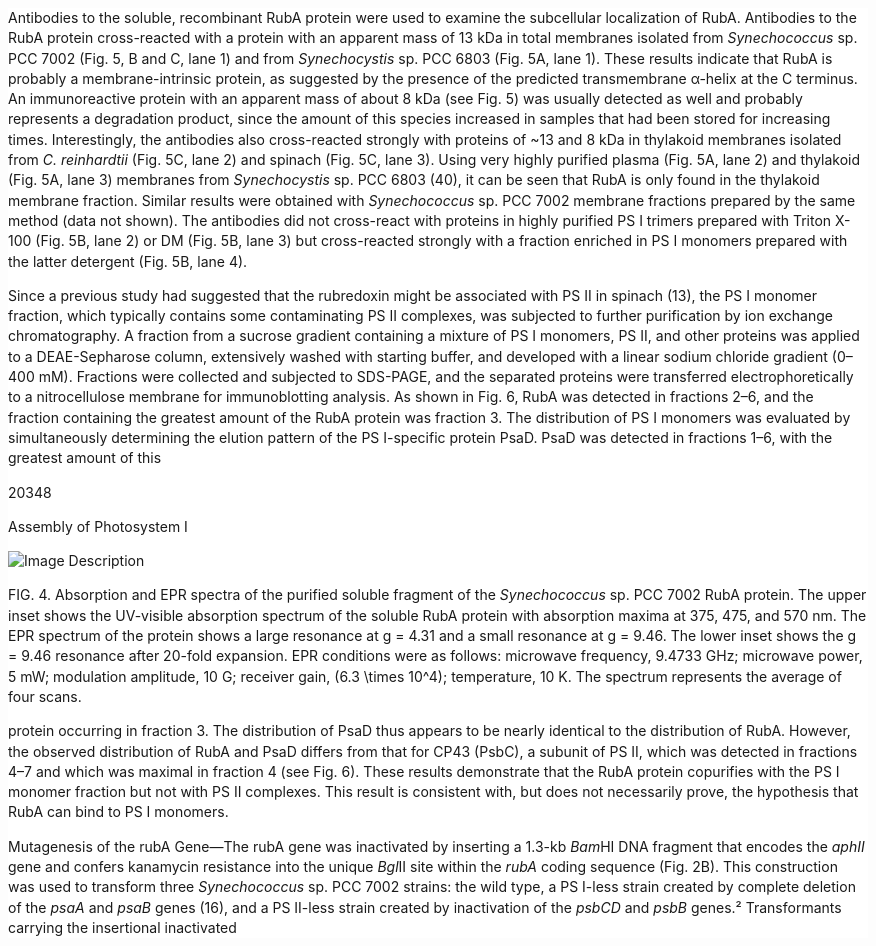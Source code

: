 Antibodies to the soluble, recombinant RubA protein were used to examine the subcellular localization of RubA. Antibodies to the RubA protein cross-reacted with a protein with an apparent mass of 13 kDa in total membranes isolated from *Synechococcus* sp. PCC 7002 (Fig. 5, B and C, lane 1) and from *Synechocystis* sp. PCC 6803 (Fig. 5A, lane 1). These results indicate that RubA is probably a membrane-intrinsic protein, as suggested by the presence of the predicted transmembrane α-helix at the C terminus. An immunoreactive protein with an apparent mass of about 8 kDa (see Fig. 5) was usually detected as well and probably represents a degradation product, since the amount of this species increased in samples that had been stored for increasing times. Interestingly, the antibodies also cross-reacted strongly with proteins of ~13 and 8 kDa in thylakoid membranes isolated from *C. reinhardtii* (Fig. 5C, lane 2) and spinach (Fig. 5C, lane 3). Using very highly purified plasma (Fig. 5A, lane 2) and thylakoid (Fig. 5A, lane 3) membranes from *Synechocystis* sp. PCC 6803 (40), it can be seen that RubA is only found in the thylakoid membrane fraction. Similar results were obtained with *Synechococcus* sp. PCC 7002 membrane fractions prepared by the same method (data not shown). The antibodies did not cross-react with proteins in highly purified PS I trimers prepared with Triton X-100 (Fig. 5B, lane 2) or DM (Fig. 5B, lane 3) but cross-reacted strongly with a fraction enriched in PS I monomers prepared with the latter detergent (Fig. 5B, lane 4).

Since a previous study had suggested that the rubredoxin might be associated with PS II in spinach (13), the PS I monomer fraction, which typically contains some contaminating PS II complexes, was subjected to further purification by ion exchange chromatography. A fraction from a sucrose gradient containing a mixture of PS I monomers, PS II, and other proteins was applied to a DEAE-Sepharose column, extensively washed with starting buffer, and developed with a linear sodium chloride gradient (0–400 mM). Fractions were collected and subjected to SDS-PAGE, and the separated proteins were transferred electrophoretically to a nitrocellulose membrane for immunoblotting analysis. As shown in Fig. 6, RubA was detected in fractions 2–6, and the fraction containing the greatest amount of the RubA protein was fraction 3. The distribution of PS I monomers was evaluated by simultaneously determining the elution pattern of the PS I-specific protein PsaD. PsaD was detected in fractions 1–6, with the greatest amount of this

20348

Assembly of Photosystem I

![Image Description](image.png)

FIG. 4. Absorption and EPR spectra of the purified soluble fragment of the *Synechococcus* sp. PCC 7002 RubA protein. The upper inset shows the UV-visible absorption spectrum of the soluble RubA protein with absorption maxima at 375, 475, and 570 nm. The EPR spectrum of the protein shows a large resonance at g = 4.31 and a small resonance at g = 9.46. The lower inset shows the g = 9.46 resonance after 20-fold expansion. EPR conditions were as follows: microwave frequency, 9.4733 GHz; microwave power, 5 mW; modulation amplitude, 10 G; receiver gain, \(6.3 \times 10^4\); temperature, 10 K. The spectrum represents the average of four scans.

protein occurring in fraction 3. The distribution of PsaD thus appears to be nearly identical to the distribution of RubA. However, the observed distribution of RubA and PsaD differs from that for CP43 (PsbC), a subunit of PS II, which was detected in fractions 4–7 and which was maximal in fraction 4 (see Fig. 6). These results demonstrate that the RubA protein copurifies with the PS I monomer fraction but not with PS II complexes. This result is consistent with, but does not necessarily prove, the hypothesis that RubA can bind to PS I monomers.

Mutagenesis of the rubA Gene—The rubA gene was inactivated by inserting a 1.3-kb *Bam*HI DNA fragment that encodes the *aphII* gene and confers kanamycin resistance into the unique *Bgl*II site within the *rubA* coding sequence (Fig. 2B). This construction was used to transform three *Synechococcus* sp. PCC 7002 strains: the wild type, a PS I-less strain created by complete deletion of the *psaA* and *psaB* genes (16), and a PS II-less strain created by inactivation of the *psbCD* and *psbB* genes.² Transformants carrying the insertional inactivated
